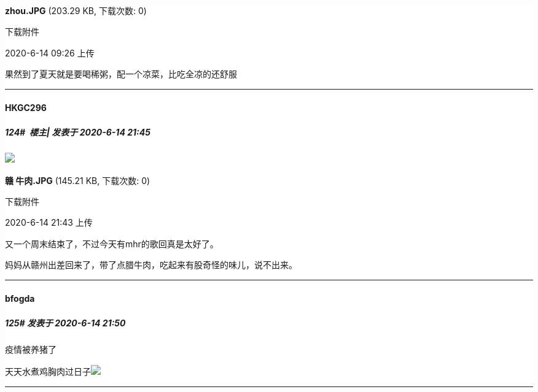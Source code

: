 
<strong>zhou.JPG</strong> (203.29 KB, 下载次数: 0)

下载附件

2020-6-14 09:26 上传






果然到了夏天就是要喝稀粥，配一个凉菜，比吃全凉的还舒服







-----

####  HKGC296  
##### 124#         楼主| 发表于 2020-6-14 21:45




<img src="https://img.saraba1st.com/forum/202006/14/214332lnqf77s9juu73nr9.jpg" referrerpolicy="no-referrer">


<strong>赣 牛肉.JPG</strong> (145.21 KB, 下载次数: 0)

下载附件

2020-6-14 21:43 上传






又一个周末结束了，不过今天有mhr的歌回真是太好了。

妈妈从赣州出差回来了，带了点腊牛肉，吃起来有股奇怪的味儿，说不出来。







-----

####  bfogda  
##### 125#       发表于 2020-6-14 21:50




疫情被养猪了

天天水煮鸡胸肉过日子<img src="https://static.saraba1st.com/image/smiley/face2017/186.png" referrerpolicy="no-referrer">







-----

